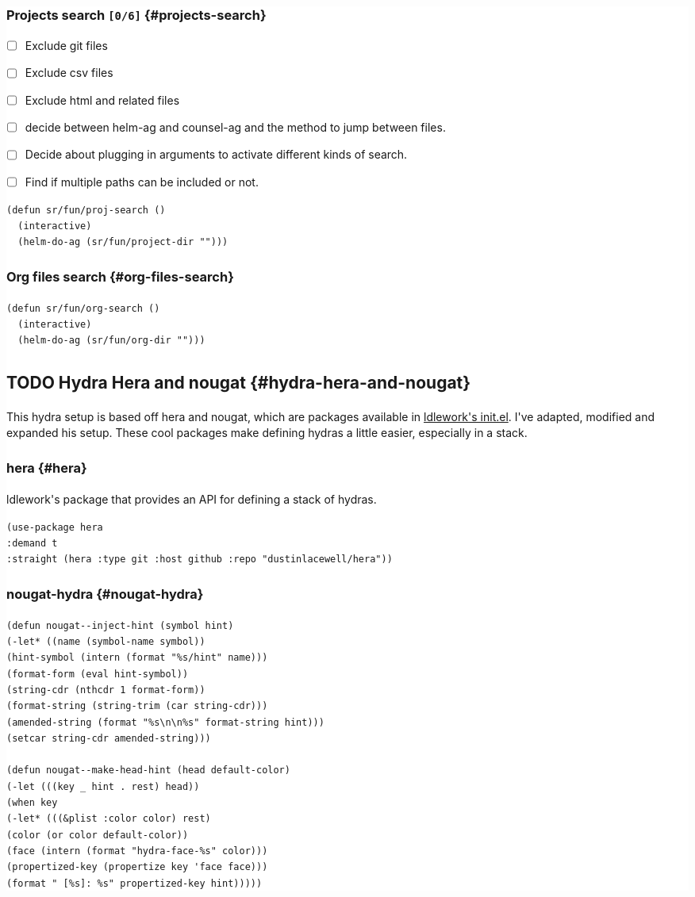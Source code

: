 
### Projects search <code>[0/6]</code> {#projects-search}

-   [ ] Exclude git files
-   [ ] Exclude csv files
-   [ ] Exclude html and related files
-   [ ] decide between helm-ag and counsel-ag and the method to jump between files.
-   [ ] Decide about plugging in arguments to activate different kinds of search.
-   [ ] Find if multiple paths can be included or not.



```emacs-lisp
(defun sr/fun/proj-search ()
  (interactive)
  (helm-do-ag (sr/fun/project-dir "")))
```


### Org files search {#org-files-search}

```emacs-lisp
(defun sr/fun/org-search ()
  (interactive)
  (helm-do-ag (sr/fun/org-dir "")))
```


## <span class="org-todo todo TODO">TODO</span> Hydra Hera and nougat {#hydra-hera-and-nougat}

This hydra setup is based off hera and nougat, which are packages
available in [ldlework's init.el](https://dustinlacewell.github.io/emacs.d/). I've adapted, modified and expanded his
setup. These cool packages make defining hydras a little easier,
especially in a stack.


### hera {#hera}

ldlework's package that provides an API for defining a stack of hydras.

```emacs-lisp
(use-package hera
:demand t
:straight (hera :type git :host github :repo "dustinlacewell/hera"))
```


### nougat-hydra {#nougat-hydra}

```emacs-lisp
(defun nougat--inject-hint (symbol hint)
(-let* ((name (symbol-name symbol))
(hint-symbol (intern (format "%s/hint" name)))
(format-form (eval hint-symbol))
(string-cdr (nthcdr 1 format-form))
(format-string (string-trim (car string-cdr)))
(amended-string (format "%s\n\n%s" format-string hint)))
(setcar string-cdr amended-string)))

(defun nougat--make-head-hint (head default-color)
(-let (((key _ hint . rest) head))
(when key
(-let* (((&plist :color color) rest)
(color (or color default-color))
(face (intern (format "hydra-face-%s" color)))
(propertized-key (propertize key 'face face)))
(format " [%s]: %s" propertized-key hint)))))
```
